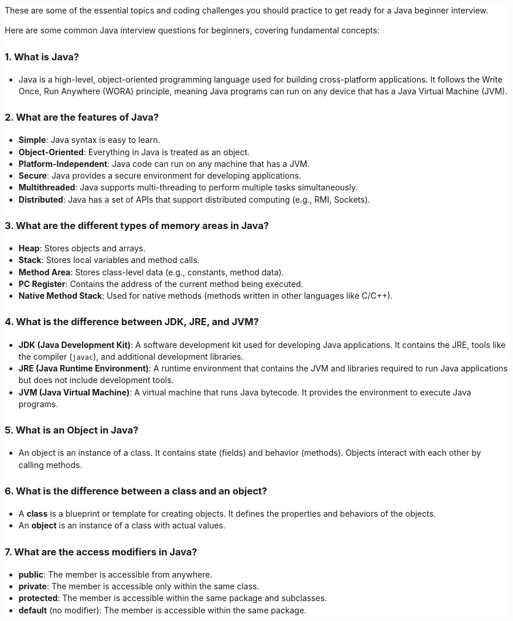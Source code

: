 These are some of the essential topics and coding challenges you should practice to get ready for a Java beginner interview.


Here are some common Java interview questions for beginners, covering fundamental concepts:

### 1. **What is Java?**
   - Java is a high-level, object-oriented programming language used for building cross-platform applications. It follows the Write Once, Run Anywhere (WORA) principle, meaning Java programs can run on any device that has a Java Virtual Machine (JVM).

### 2. **What are the features of Java?**
   - **Simple**: Java syntax is easy to learn.
   - **Object-Oriented**: Everything in Java is treated as an object.
   - **Platform-Independent**: Java code can run on any machine that has a JVM.
   - **Secure**: Java provides a secure environment for developing applications.
   - **Multithreaded**: Java supports multi-threading to perform multiple tasks simultaneously.
   - **Distributed**: Java has a set of APIs that support distributed computing (e.g., RMI, Sockets).

### 3. **What are the different types of memory areas in Java?**
   - **Heap**: Stores objects and arrays.
   - **Stack**: Stores local variables and method calls.
   - **Method Area**: Stores class-level data (e.g., constants, method data).
   - **PC Register**: Contains the address of the current method being executed.
   - **Native Method Stack**: Used for native methods (methods written in other languages like C/C++).

### 4. **What is the difference between JDK, JRE, and JVM?**
   - **JDK (Java Development Kit)**: A software development kit used for developing Java applications. It contains the JRE, tools like the compiler (`javac`), and additional development libraries.
   - **JRE (Java Runtime Environment)**: A runtime environment that contains the JVM and libraries required to run Java applications but does not include development tools.
   - **JVM (Java Virtual Machine)**: A virtual machine that runs Java bytecode. It provides the environment to execute Java programs.

### 5. **What is an Object in Java?**
   - An object is an instance of a class. It contains state (fields) and behavior (methods). Objects interact with each other by calling methods.

### 6. **What is the difference between a class and an object?**
   - A **class** is a blueprint or template for creating objects. It defines the properties and behaviors of the objects.
   - An **object** is an instance of a class with actual values.

### 7. **What are the access modifiers in Java?**
   - **public**: The member is accessible from anywhere.
   - **private**: The member is accessible only within the same class.
   - **protected**: The member is accessible within the same package and subclasses.
   - **default** (no modifier): The member is accessible within the same package.
